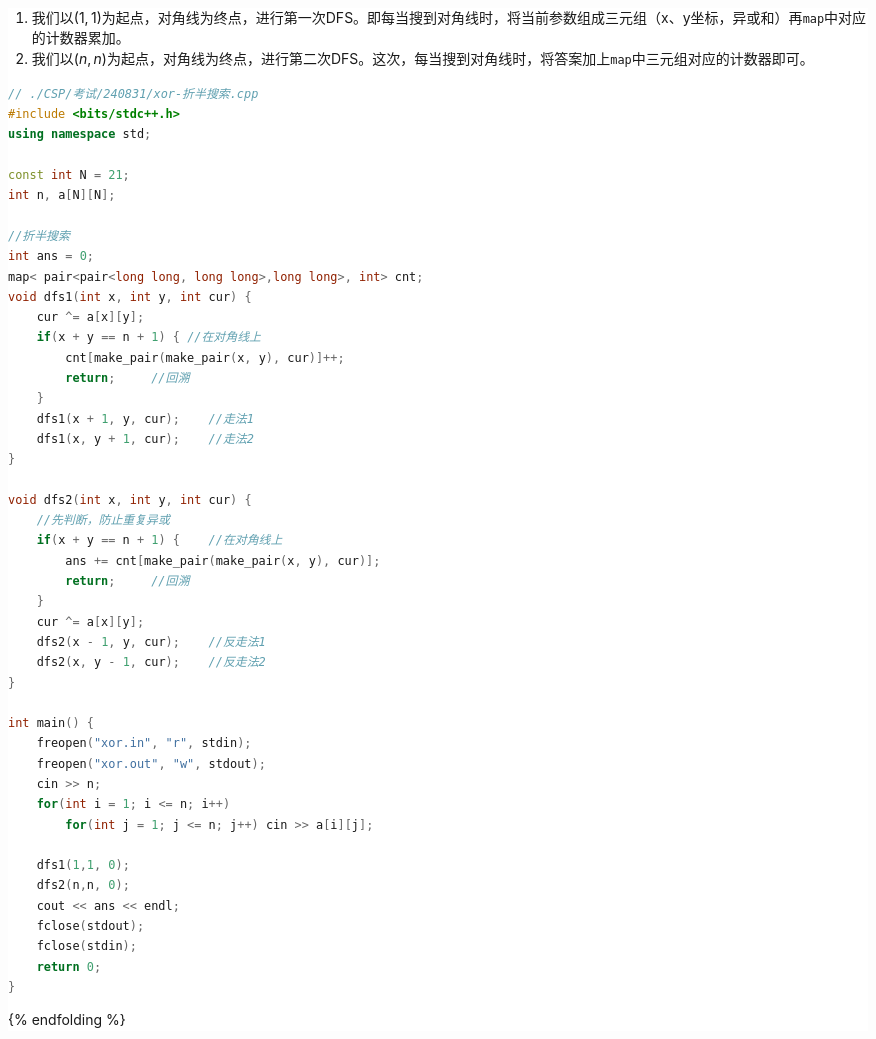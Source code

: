1. 我们以$(1,1)$为起点，对角线为终点，进行第一次DFS。即每当搜到对角线时，将当前参数组成三元组（x、y坐标，异或和）再`map`中对应的计数器累加。
2. 我们以$(n,n)$为起点，对角线为终点，进行第二次DFS。这次，每当搜到对角线时，将答案加上`map`中三元组对应的计数器即可。

```c++
// ./CSP/考试/240831/xor-折半搜索.cpp
#include <bits/stdc++.h>
using namespace std;

const int N = 21;
int n, a[N][N];

//折半搜索
int ans = 0;
map< pair<pair<long long, long long>,long long>, int> cnt;
void dfs1(int x, int y, int cur) {
    cur ^= a[x][y];
    if(x + y == n + 1) { //在对角线上
        cnt[make_pair(make_pair(x, y), cur)]++;
        return;     //回溯
    }
    dfs1(x + 1, y, cur);    //走法1
    dfs1(x, y + 1, cur);    //走法2
}

void dfs2(int x, int y, int cur) {
    //先判断，防止重复异或
    if(x + y == n + 1) {    //在对角线上
        ans += cnt[make_pair(make_pair(x, y), cur)];
        return;     //回溯
    }
    cur ^= a[x][y];
    dfs2(x - 1, y, cur);    //反走法1
    dfs2(x, y - 1, cur);    //反走法2
}

int main() {
    freopen("xor.in", "r", stdin);
    freopen("xor.out", "w", stdout);
    cin >> n;
    for(int i = 1; i <= n; i++) 
        for(int j = 1; j <= n; j++) cin >> a[i][j];

    dfs1(1,1, 0);
    dfs2(n,n, 0);
    cout << ans << endl;
    fclose(stdout);
    fclose(stdin);
    return 0;
}
```

{% endfolding %}
